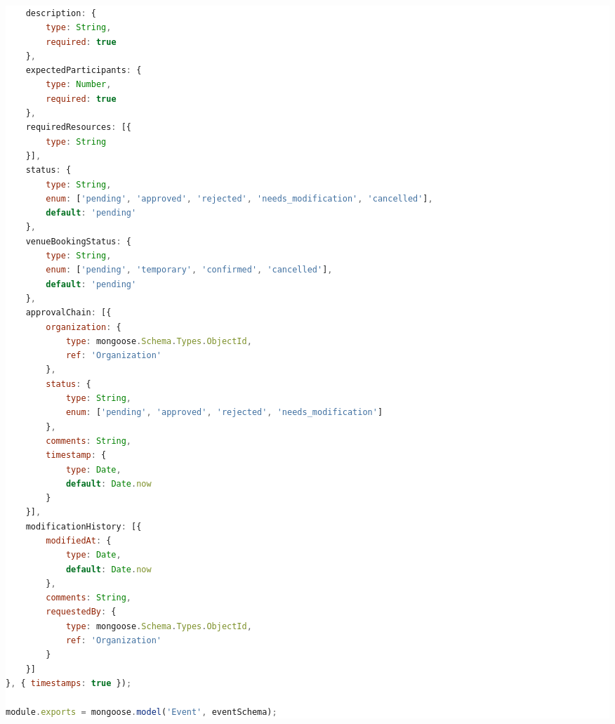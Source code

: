```javascript
    description: {
        type: String,
        required: true
    },
    expectedParticipants: {
        type: Number,
        required: true
    },
    requiredResources: [{
        type: String
    }],
    status: {
        type: String,
        enum: ['pending', 'approved', 'rejected', 'needs_modification', 'cancelled'],
        default: 'pending'
    },
    venueBookingStatus: {
        type: String,
        enum: ['pending', 'temporary', 'confirmed', 'cancelled'],
        default: 'pending'
    },
    approvalChain: [{
        organization: {
            type: mongoose.Schema.Types.ObjectId,
            ref: 'Organization'
        },
        status: {
            type: String,
            enum: ['pending', 'approved', 'rejected', 'needs_modification']
        },
        comments: String,
        timestamp: {
            type: Date,
            default: Date.now
        }
    }],
    modificationHistory: [{
        modifiedAt: {
            type: Date,
            default: Date.now
        },
        comments: String,
        requestedBy: {
            type: mongoose.Schema.Types.ObjectId,
            ref: 'Organization'
        }
    }]
}, { timestamps: true });

module.exports = mongoose.model('Event', eventSchema);
```
